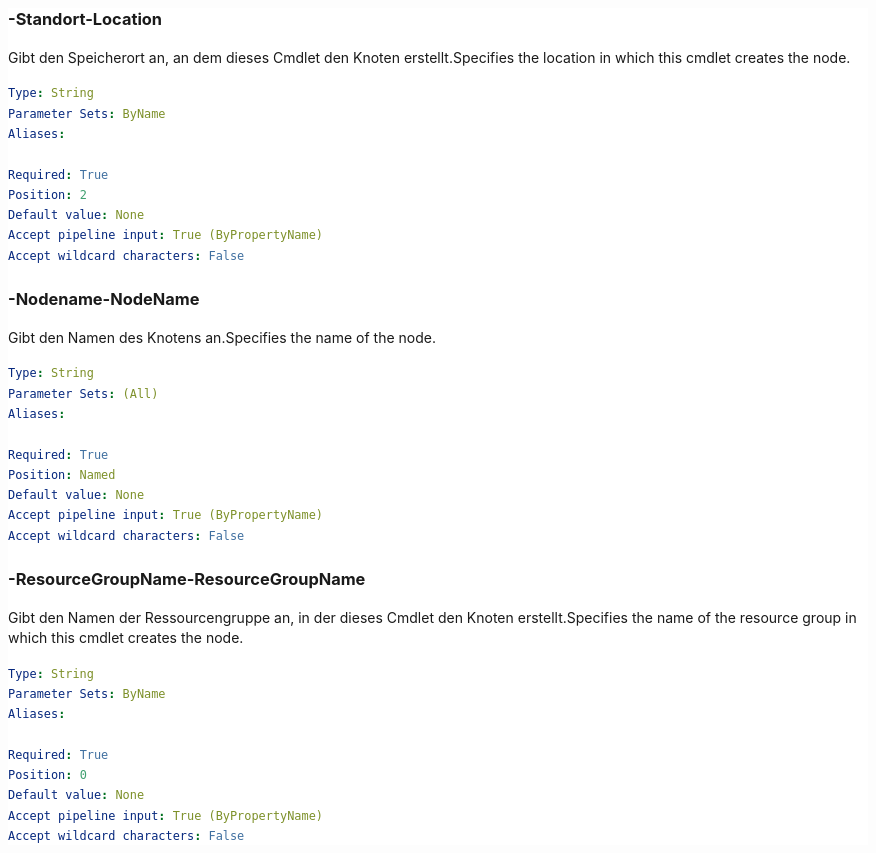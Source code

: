 ### <span data-ttu-id="bdd0d-124">-Standort</span><span class="sxs-lookup"><span data-stu-id="bdd0d-124">-Location</span></span>
<span data-ttu-id="bdd0d-125">Gibt den Speicherort an, an dem dieses Cmdlet den Knoten erstellt.</span><span class="sxs-lookup"><span data-stu-id="bdd0d-125">Specifies the location in which this cmdlet creates the node.</span></span>

```yaml
Type: String
Parameter Sets: ByName
Aliases:

Required: True
Position: 2
Default value: None
Accept pipeline input: True (ByPropertyName)
Accept wildcard characters: False
```

### <span data-ttu-id="bdd0d-126">-Nodename</span><span class="sxs-lookup"><span data-stu-id="bdd0d-126">-NodeName</span></span>
<span data-ttu-id="bdd0d-127">Gibt den Namen des Knotens an.</span><span class="sxs-lookup"><span data-stu-id="bdd0d-127">Specifies the name of the node.</span></span>

```yaml
Type: String
Parameter Sets: (All)
Aliases:

Required: True
Position: Named
Default value: None
Accept pipeline input: True (ByPropertyName)
Accept wildcard characters: False
```

### <span data-ttu-id="bdd0d-128">-ResourceGroupName</span><span class="sxs-lookup"><span data-stu-id="bdd0d-128">-ResourceGroupName</span></span>
<span data-ttu-id="bdd0d-129">Gibt den Namen der Ressourcengruppe an, in der dieses Cmdlet den Knoten erstellt.</span><span class="sxs-lookup"><span data-stu-id="bdd0d-129">Specifies the name of the resource group in which this cmdlet creates the node.</span></span>

```yaml
Type: String
Parameter Sets: ByName
Aliases:

Required: True
Position: 0
Default value: None
Accept pipeline input: True (ByPropertyName)
Accept wildcard characters: False
```
